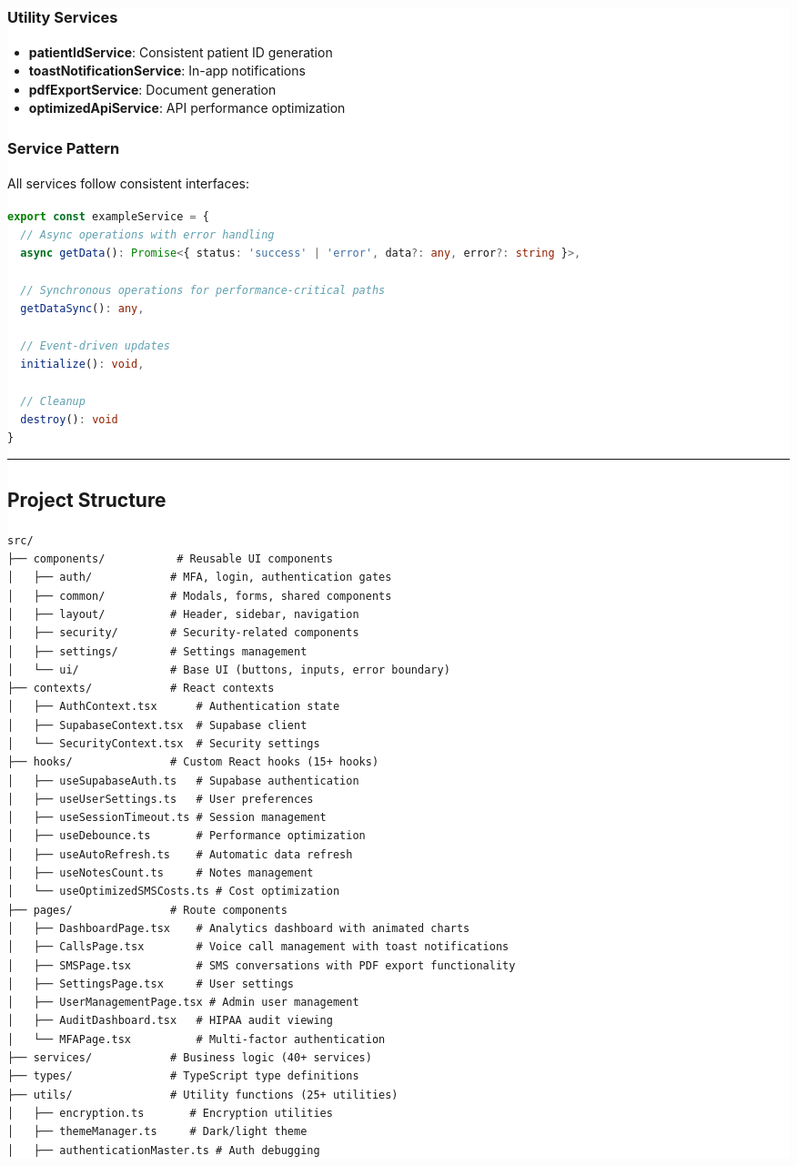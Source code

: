 ### **Utility Services**
- **patientIdService**: Consistent patient ID generation
- **toastNotificationService**: In-app notifications
- **pdfExportService**: Document generation
- **optimizedApiService**: API performance optimization

### **Service Pattern**
All services follow consistent interfaces:
```typescript
export const exampleService = {
  // Async operations with error handling
  async getData(): Promise<{ status: 'success' | 'error', data?: any, error?: string }>,

  // Synchronous operations for performance-critical paths
  getDataSync(): any,

  // Event-driven updates
  initialize(): void,

  // Cleanup
  destroy(): void
}
```

---

## **Project Structure**

```
src/
├── components/           # Reusable UI components
│   ├── auth/            # MFA, login, authentication gates
│   ├── common/          # Modals, forms, shared components
│   ├── layout/          # Header, sidebar, navigation
│   ├── security/        # Security-related components
│   ├── settings/        # Settings management
│   └── ui/              # Base UI (buttons, inputs, error boundary)
├── contexts/            # React contexts
│   ├── AuthContext.tsx      # Authentication state
│   ├── SupabaseContext.tsx  # Supabase client
│   └── SecurityContext.tsx  # Security settings
├── hooks/               # Custom React hooks (15+ hooks)
│   ├── useSupabaseAuth.ts   # Supabase authentication
│   ├── useUserSettings.ts   # User preferences
│   ├── useSessionTimeout.ts # Session management
│   ├── useDebounce.ts       # Performance optimization
│   ├── useAutoRefresh.ts    # Automatic data refresh
│   ├── useNotesCount.ts     # Notes management
│   └── useOptimizedSMSCosts.ts # Cost optimization
├── pages/               # Route components
│   ├── DashboardPage.tsx    # Analytics dashboard with animated charts
│   ├── CallsPage.tsx        # Voice call management with toast notifications
│   ├── SMSPage.tsx          # SMS conversations with PDF export functionality
│   ├── SettingsPage.tsx     # User settings
│   ├── UserManagementPage.tsx # Admin user management
│   ├── AuditDashboard.tsx   # HIPAA audit viewing
│   └── MFAPage.tsx          # Multi-factor authentication
├── services/            # Business logic (40+ services)
├── types/               # TypeScript type definitions
├── utils/               # Utility functions (25+ utilities)
│   ├── encryption.ts       # Encryption utilities
│   ├── themeManager.ts     # Dark/light theme
│   ├── authenticationMaster.ts # Auth debugging
```